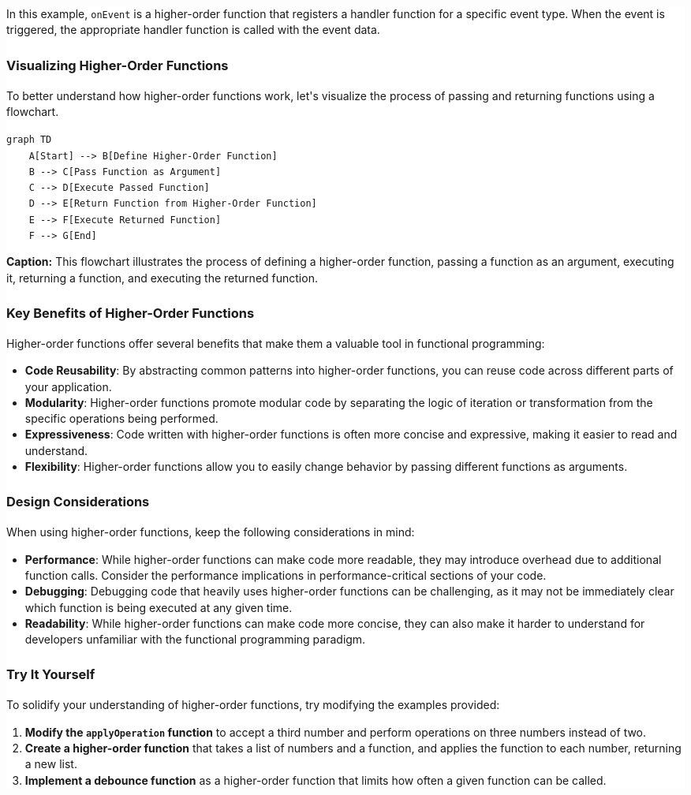 In this example, `onEvent` is a higher-order function that registers a handler function for a specific event type. When the event is triggered, the appropriate handler function is called with the event data.

### Visualizing Higher-Order Functions

To better understand how higher-order functions work, let's visualize the process of passing and returning functions using a flowchart.

```mermaid
graph TD
    A[Start] --> B[Define Higher-Order Function]
    B --> C[Pass Function as Argument]
    C --> D[Execute Passed Function]
    D --> E[Return Function from Higher-Order Function]
    E --> F[Execute Returned Function]
    F --> G[End]
```

**Caption:** This flowchart illustrates the process of defining a higher-order function, passing a function as an argument, executing it, returning a function, and executing the returned function.

### Key Benefits of Higher-Order Functions

Higher-order functions offer several benefits that make them a valuable tool in functional programming:

- **Code Reusability**: By abstracting common patterns into higher-order functions, you can reuse code across different parts of your application.
- **Modularity**: Higher-order functions promote modular code by separating the logic of iteration or transformation from the specific operations being performed.
- **Expressiveness**: Code written with higher-order functions is often more concise and expressive, making it easier to read and understand.
- **Flexibility**: Higher-order functions allow you to easily change behavior by passing different functions as arguments.

### Design Considerations

When using higher-order functions, keep the following considerations in mind:

- **Performance**: While higher-order functions can make code more readable, they may introduce overhead due to additional function calls. Consider the performance implications in performance-critical sections of your code.
- **Debugging**: Debugging code that heavily uses higher-order functions can be challenging, as it may not be immediately clear which function is being executed at any given time.
- **Readability**: While higher-order functions can make code more concise, they can also make it harder to understand for developers unfamiliar with the functional programming paradigm.

### Try It Yourself

To solidify your understanding of higher-order functions, try modifying the examples provided:

1. **Modify the `applyOperation` function** to accept a third number and perform operations on three numbers instead of two.
2. **Create a higher-order function** that takes a list of numbers and a function, and applies the function to each number, returning a new list.
3. **Implement a debounce function** as a higher-order function that limits how often a given function can be called.
